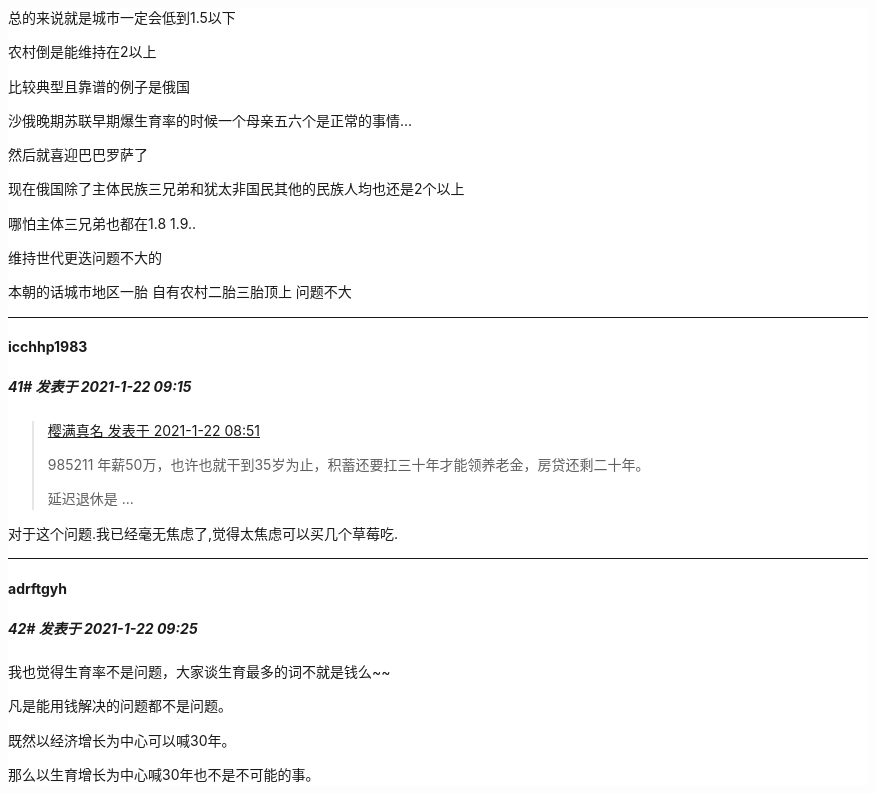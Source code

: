 

总的来说就是城市一定会低到1.5以下

农村倒是能维持在2以上 

比较典型且靠谱的例子是俄国

沙俄晚期苏联早期爆生育率的时候一个母亲五六个是正常的事情...

然后就喜迎巴巴罗萨了

现在俄国除了主体民族三兄弟和犹太非国民其他的民族人均也还是2个以上

哪怕主体三兄弟也都在1.8 1.9..

维持世代更迭问题不大的 

本朝的话城市地区一胎 自有农村二胎三胎顶上 问题不大 









*****

####  icchhp1983  
##### 41#       发表于 2021-1-22 09:15



<blockquote><a href="httphttps://bbs.saraba1st.com/2b/forum.php?mod=redirect&amp;goto=findpost&amp;pid=50109235&amp;ptid=1984042" target="_blank">樱满真名 发表于 2021-1-22 08:51</a>

985211 年薪50万，也许也就干到35岁为止，积蓄还要扛三十年才能领养老金，房贷还剩二十年。


延迟退休是 ...</blockquote>
对于这个问题.我已经毫无焦虑了,觉得太焦虑可以买几个草莓吃.







*****

####  adrftgyh  
##### 42#       发表于 2021-1-22 09:25




我也觉得生育率不是问题，大家谈生育最多的词不就是钱么~~


凡是能用钱解决的问题都不是问题。


既然以经济增长为中心可以喊30年。


那么以生育增长为中心喊30年也不是不可能的事。

